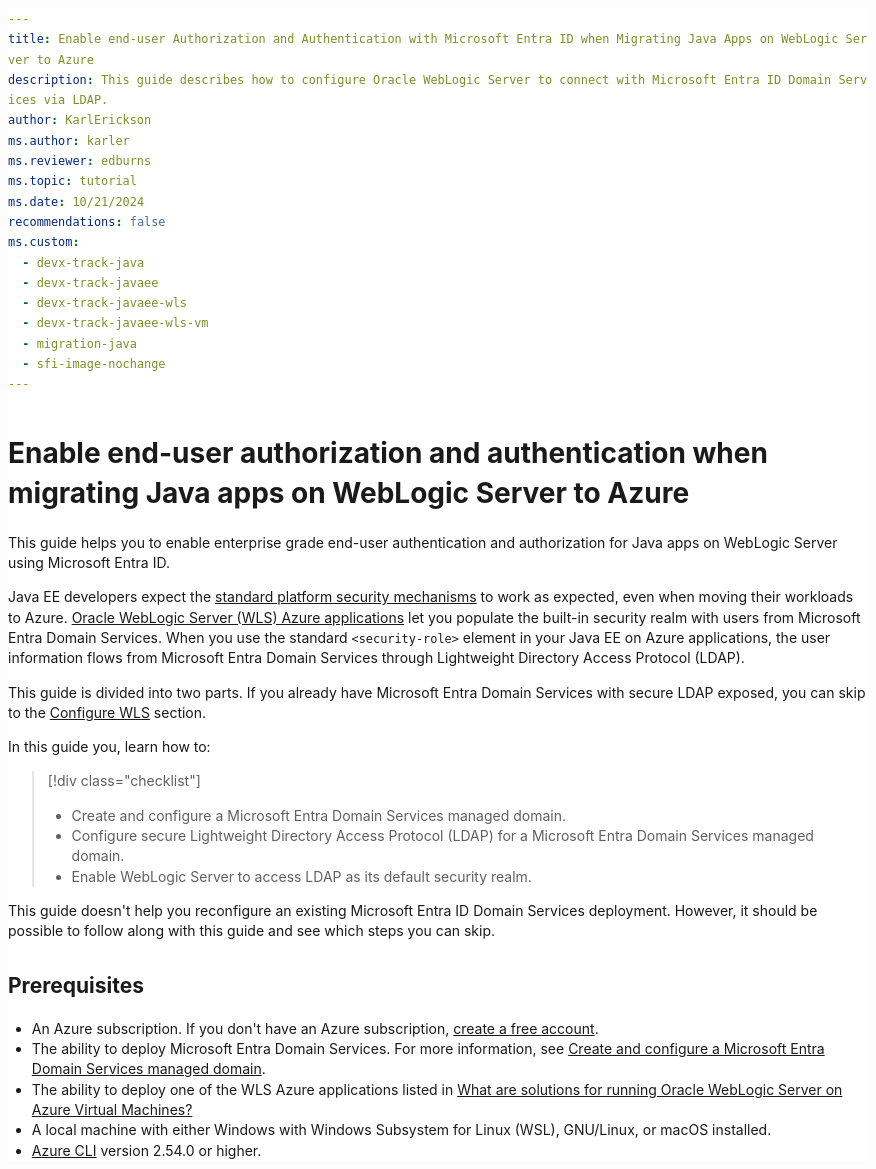```yaml
---
title: Enable end-user Authorization and Authentication with Microsoft Entra ID when Migrating Java Apps on WebLogic Server to Azure
description: This guide describes how to configure Oracle WebLogic Server to connect with Microsoft Entra ID Domain Services via LDAP.
author: KarlErickson
ms.author: karler
ms.reviewer: edburns
ms.topic: tutorial
ms.date: 10/21/2024
recommendations: false
ms.custom:
  - devx-track-java
  - devx-track-javaee
  - devx-track-javaee-wls
  - devx-track-javaee-wls-vm
  - migration-java
  - sfi-image-nochange
---
```


# Enable end-user authorization and authentication when migrating Java apps on WebLogic Server to Azure

This guide helps you to enable enterprise grade end-user authentication and authorization for Java apps on WebLogic Server using Microsoft Entra ID.

Java EE developers expect the [standard platform security mechanisms](https://javaee.github.io/tutorial/security-intro.html) to work as expected, even when moving their workloads to Azure. [Oracle WebLogic Server (WLS) Azure applications](/azure/virtual-machines/workloads/oracle/oracle-weblogic) let you populate the built-in security realm with users from Microsoft Entra Domain Services. When you use the standard `<security-role>` element in your Java EE on Azure applications, the user information flows from Microsoft Entra Domain Services through Lightweight Directory Access Protocol (LDAP).

This guide is divided into two parts. If you already have Microsoft Entra Domain Services with secure LDAP exposed, you can skip to the [Configure WLS](#configure-wls) section.

In this guide you, learn how to:

> [!div class="checklist"]
> * Create and configure a Microsoft Entra Domain Services managed domain.
> * Configure secure Lightweight Directory Access Protocol (LDAP) for a Microsoft Entra Domain Services managed domain.
> * Enable WebLogic Server to access LDAP as its default security realm.

This guide doesn't help you reconfigure an existing Microsoft Entra ID Domain Services deployment. However, it should be possible to follow along with this guide and see which steps you can skip.

## Prerequisites

* An Azure subscription. If you don't have an Azure subscription, [create a free account](https://azure.microsoft.com/free/).
* The ability to deploy Microsoft Entra Domain Services. For more information, see [Create and configure a Microsoft Entra Domain Services managed domain](/entra/identity/domain-services/tutorial-create-instance).
* The ability to deploy one of the WLS Azure applications listed in [What are solutions for running Oracle WebLogic Server on Azure Virtual Machines?](/azure/virtual-machines/workloads/oracle/oracle-weblogic)
* A local machine with either Windows with Windows Subsystem for Linux (WSL), GNU/Linux, or macOS installed.
* [Azure CLI](/cli/azure/install-azure-cli) version 2.54.0 or higher.

